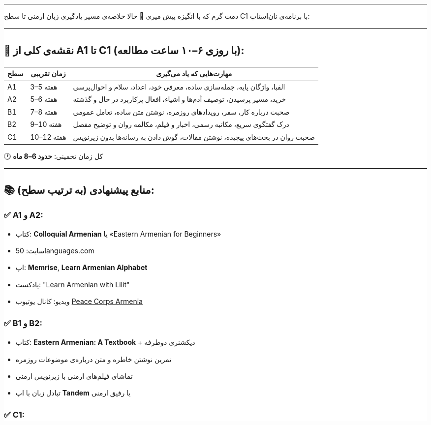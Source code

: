 




---
دمت گرم که با انگیزه پیش میری 💪 حالا خلاصه‌ی مسیر یادگیری زبان ارمنی تا سطح C1 با برنامه‌ی نان‌استاپ:

---

## 🧭 نقشه‌ی کلی از A1 تا C1 (با روزی ۶–۱۰ ساعت مطالعه):

|سطح|زمان تقریبی|مهارت‌هایی که یاد می‌گیری|
|---|---|---|
|A1|3–5 هفته|الفبا، واژگان پایه، جمله‌سازی ساده، معرفی خود، اعداد، سلام و احوال‌پرسی|
|A2|5–6 هفته|خرید، مسیر پرسیدن، توصیف آدم‌ها و اشیاء، افعال پرکاربرد در حال و گذشته|
|B1|7–8 هفته|صحبت درباره کار، سفر، رویدادهای روزمره، نوشتن متن ساده، تعامل عمومی|
|B2|9–10 هفته|درک گفتگوی سریع، مکاتبه رسمی، اخبار و فیلم، مکالمه روان و توضیح مفصل|
|C1|10–12 هفته|صحبت روان در بحث‌های پیچیده، نوشتن مقالات، گوش دادن به رسانه‌ها بدون زیرنویس|

🕐 کل زمان تخمینی: **حدود 6–8 ماه**

---

## 📚 منابع پیشنهادی (به ترتیب سطح):

### ✅ A1 و A2:

- کتاب: **Colloquial Armenian** یا «Eastern Armenian for Beginners»
    
- سایت: 50languages.com
    
- اپ: **Memrise**, **Learn Armenian Alphabet**
    
- پادکست: "Learn Armenian with Lilit"
    
- ویدیو: کانال یوتیوب [Peace Corps Armenia](https://www.youtube.com/playlist?list=PLuGPJXyQUTVxD5OguK1uYqX3yzZcXTI6e)
    

### ✅ B1 و B2:

- کتاب: **Eastern Armenian: A Textbook** + دیکشنری دوطرفه
    
- تمرین نوشتن خاطره و متن درباره‌ی موضوعات روزمره
    
- تماشای فیلم‌های ارمنی با زیرنویس ارمنی
    
- تبادل زبان با اپ **Tandem** یا رفیق ارمنی
    

### ✅ C1:
